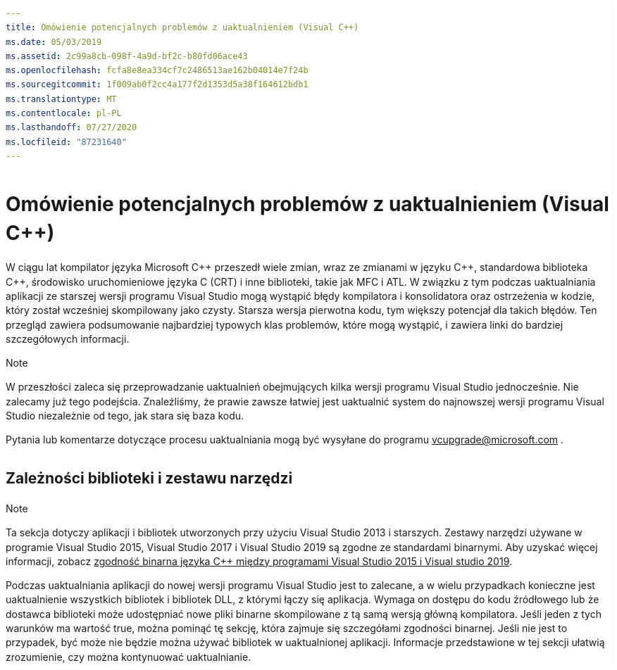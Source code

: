 ```yaml
---
title: Omówienie potencjalnych problemów z uaktualnieniem (Visual C++)
ms.date: 05/03/2019
ms.assetid: 2c99a8cb-098f-4a9d-bf2c-b80fd06ace43
ms.openlocfilehash: fcfa8e8ea334cf7c2486513ae162b04014e7f24b
ms.sourcegitcommit: 1f009ab0f2cc4a177f2d1353d5a38f164612bdb1
ms.translationtype: MT
ms.contentlocale: pl-PL
ms.lasthandoff: 07/27/2020
ms.locfileid: "87231640"
---
```

# <a name="overview-of-potential-upgrade-issues-visual-c"></a>Omówienie potencjalnych problemów z uaktualnieniem (Visual C++)

W ciągu lat kompilator języka Microsoft C++ przeszedł wiele zmian, wraz ze zmianami w języku C++, standardowa biblioteka C++, środowisko uruchomieniowe języka C (CRT) i inne biblioteki, takie jak MFC i ATL. W związku z tym podczas uaktualniania aplikacji ze starszej wersji programu Visual Studio mogą wystąpić błędy kompilatora i konsolidatora oraz ostrzeżenia w kodzie, który został wcześniej skompilowany jako czysty. Starsza wersja pierwotna kodu, tym większy potencjał dla takich błędów. Ten przegląd zawiera podsumowanie najbardziej typowych klas problemów, które mogą wystąpić, i zawiera linki do bardziej szczegółowych informacji.

> [!NOTE]
> W przeszłości zaleca się przeprowadzanie uaktualnień obejmujących kilka wersji programu Visual Studio jednocześnie. Nie zalecamy już tego podejścia. Znaleźliśmy, że prawie zawsze łatwiej jest uaktualnić system do najnowszej wersji programu Visual Studio niezależnie od tego, jak stara się baza kodu.

Pytania lub komentarze dotyczące procesu uaktualniania mogą być wysyłane do programu vcupgrade@microsoft.com .

## <a name="library-and-toolset-dependencies"></a>Zależności biblioteki i zestawu narzędzi

> [!NOTE]
> Ta sekcja dotyczy aplikacji i bibliotek utworzonych przy użyciu Visual Studio 2013 i starszych. Zestawy narzędzi używane w programie Visual Studio 2015, Visual Studio 2017 i Visual Studio 2019 są zgodne ze standardami binarnymi. Aby uzyskać więcej informacji, zobacz [zgodność binarna języka C++ między programami Visual Studio 2015 i Visual studio 2019](binary-compat-2015-2017.md).

Podczas uaktualniania aplikacji do nowej wersji programu Visual Studio jest to zalecane, a w wielu przypadkach konieczne jest uaktualnienie wszystkich bibliotek i bibliotek DLL, z którymi łączy się aplikacja. Wymaga on dostępu do kodu źródłowego lub że dostawca biblioteki może udostępniać nowe pliki binarne skompilowane z tą samą wersją główną kompilatora. Jeśli jeden z tych warunków ma wartość true, można pominąć tę sekcję, która zajmuje się szczegółami zgodności binarnej. Jeśli nie jest to przypadek, być może nie będzie można używać bibliotek w uaktualnionej aplikacji. Informacje przedstawione w tej sekcji ułatwią zrozumienie, czy można kontynuować uaktualnianie.
